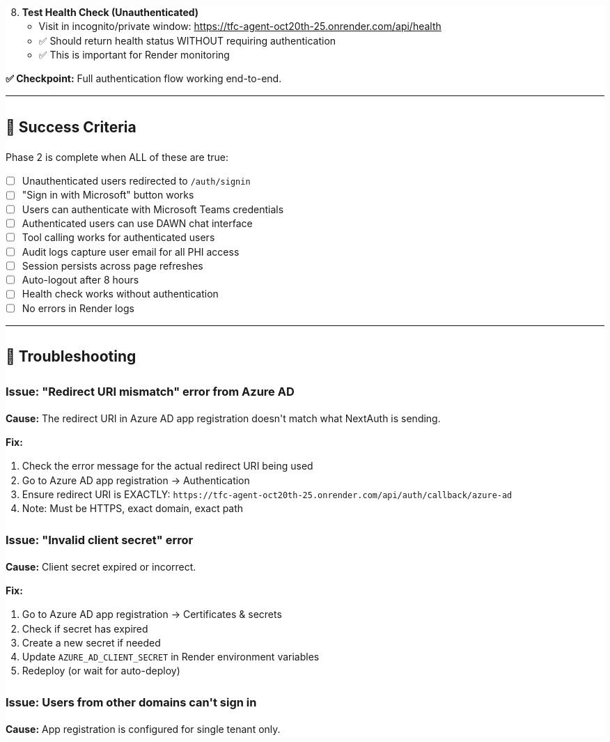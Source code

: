 8. **Test Health Check (Unauthenticated)**
   - Visit in incognito/private window: https://tfc-agent-oct20th-25.onrender.com/api/health
   - ✅ Should return health status WITHOUT requiring authentication
   - ✅ This is important for Render monitoring

**✅ Checkpoint:** Full authentication flow working end-to-end.

---

## 🎉 Success Criteria

Phase 2 is complete when ALL of these are true:

- [ ] Unauthenticated users redirected to `/auth/signin`
- [ ] "Sign in with Microsoft" button works
- [ ] Users can authenticate with Microsoft Teams credentials
- [ ] Authenticated users can use DAWN chat interface
- [ ] Tool calling works for authenticated users
- [ ] Audit logs capture user email for all PHI access
- [ ] Session persists across page refreshes
- [ ] Auto-logout after 8 hours
- [ ] Health check works without authentication
- [ ] No errors in Render logs

---

## 🔧 Troubleshooting

### Issue: "Redirect URI mismatch" error from Azure AD

**Cause:** The redirect URI in Azure AD app registration doesn't match what NextAuth is sending.

**Fix:**
1. Check the error message for the actual redirect URI being used
2. Go to Azure AD app registration → Authentication
3. Ensure redirect URI is EXACTLY: `https://tfc-agent-oct20th-25.onrender.com/api/auth/callback/azure-ad`
4. Note: Must be HTTPS, exact domain, exact path

### Issue: "Invalid client secret" error

**Cause:** Client secret expired or incorrect.

**Fix:**
1. Go to Azure AD app registration → Certificates & secrets
2. Check if secret has expired
3. Create a new secret if needed
4. Update `AZURE_AD_CLIENT_SECRET` in Render environment variables
5. Redeploy (or wait for auto-deploy)

### Issue: Users from other domains can't sign in

**Cause:** App registration is configured for single tenant only.
